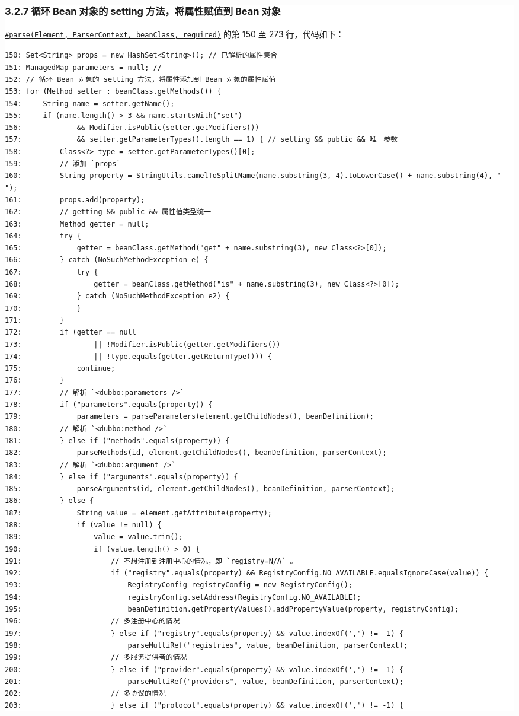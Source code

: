 ### 3.2.7 循环 Bean 对象的 setting 方法，将属性赋值到 Bean 对象

[`#parse(Element, ParserContext, beanClass, required)`](https://github.com/YunaiV/dubbo/blob/55227e1897030c42342c65b2fce8e1705844a531/dubbo-config/dubbo-config-spring/src/main/java/com/alibaba/dubbo/config/spring/schema/DubboBeanDefinitionParser.java#L150-L273) 的第 150 至 273 行，代码如下：

```
150: Set<String> props = new HashSet<String>(); // 已解析的属性集合
151: ManagedMap parameters = null; //
152: // 循环 Bean 对象的 setting 方法，将属性添加到 Bean 对象的属性赋值
153: for (Method setter : beanClass.getMethods()) {
154:     String name = setter.getName();
155:     if (name.length() > 3 && name.startsWith("set")
156:             && Modifier.isPublic(setter.getModifiers())
157:             && setter.getParameterTypes().length == 1) { // setting && public && 唯一参数
158:         Class<?> type = setter.getParameterTypes()[0];
159:         // 添加 `props`
160:         String property = StringUtils.camelToSplitName(name.substring(3, 4).toLowerCase() + name.substring(4), "-");
161:         props.add(property);
162:         // getting && public && 属性值类型统一
163:         Method getter = null;
164:         try {
165:             getter = beanClass.getMethod("get" + name.substring(3), new Class<?>[0]);
166:         } catch (NoSuchMethodException e) {
167:             try {
168:                 getter = beanClass.getMethod("is" + name.substring(3), new Class<?>[0]);
169:             } catch (NoSuchMethodException e2) {
170:             }
171:         }
172:         if (getter == null
173:                 || !Modifier.isPublic(getter.getModifiers())
174:                 || !type.equals(getter.getReturnType())) {
175:             continue;
176:         }
177:         // 解析 `<dubbo:parameters />`
178:         if ("parameters".equals(property)) {
179:             parameters = parseParameters(element.getChildNodes(), beanDefinition);
180:         // 解析 `<dubbo:method />`
181:         } else if ("methods".equals(property)) {
182:             parseMethods(id, element.getChildNodes(), beanDefinition, parserContext);
183:         // 解析 `<dubbo:argument />`
184:         } else if ("arguments".equals(property)) {
185:             parseArguments(id, element.getChildNodes(), beanDefinition, parserContext);
186:         } else {
187:             String value = element.getAttribute(property);
188:             if (value != null) {
189:                 value = value.trim();
190:                 if (value.length() > 0) {
191:                     // 不想注册到注册中心的情况，即 `registry=N/A` 。
192:                     if ("registry".equals(property) && RegistryConfig.NO_AVAILABLE.equalsIgnoreCase(value)) {
193:                         RegistryConfig registryConfig = new RegistryConfig();
194:                         registryConfig.setAddress(RegistryConfig.NO_AVAILABLE);
195:                         beanDefinition.getPropertyValues().addPropertyValue(property, registryConfig);
196:                     // 多注册中心的情况
197:                     } else if ("registry".equals(property) && value.indexOf(',') != -1) {
198:                         parseMultiRef("registries", value, beanDefinition, parserContext);
199:                     // 多服务提供者的情况
200:                     } else if ("provider".equals(property) && value.indexOf(',') != -1) {
201:                         parseMultiRef("providers", value, beanDefinition, parserContext);
202:                     // 多协议的情况
203:                     } else if ("protocol".equals(property) && value.indexOf(',') != -1) {
```